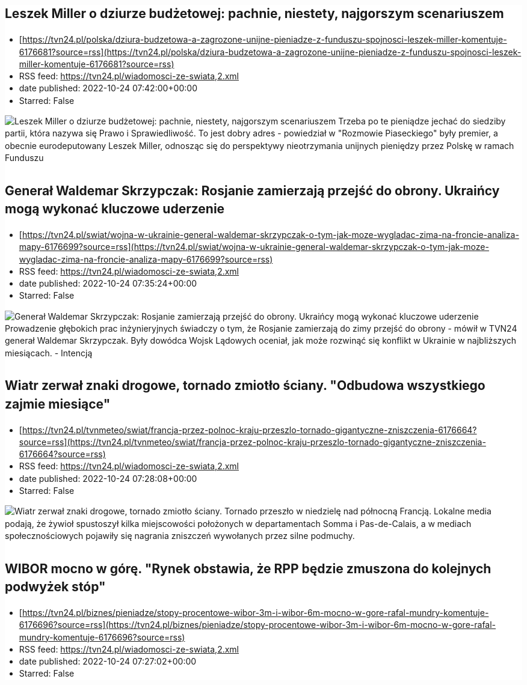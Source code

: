 ## Leszek Miller o dziurze budżetowej: pachnie, niestety, najgorszym scenariuszem
 - [https://tvn24.pl/polska/dziura-budzetowa-a-zagrozone-unijne-pieniadze-z-funduszu-spojnosci-leszek-miller-komentuje-6176681?source=rss](https://tvn24.pl/polska/dziura-budzetowa-a-zagrozone-unijne-pieniadze-z-funduszu-spojnosci-leszek-miller-komentuje-6176681?source=rss)
 - RSS feed: https://tvn24.pl/wiadomosci-ze-swiata,2.xml
 - date published: 2022-10-24 07:42:00+00:00
 - Starred: False

<img alt="Leszek Miller o dziurze budżetowej: pachnie, niestety, najgorszym scenariuszem" src="https://tvn24.pl/najnowsze/cdn-zdjecie-cbdmm4-lawy-rzadowe-w-sejmie-6172549/alternates/LANDSCAPE_1280" />
    Trzeba po te pieniądze jechać do siedziby partii, która nazywa się Prawo i Sprawiedliwość. To jest dobry adres - powiedział w "Rozmowie Piaseckiego" były premier, a obecnie eurodeputowany Leszek Miller, odnosząc się do perspektywy nieotrzymania unijnych pieniędzy przez Polskę w ramach Funduszu 

## Generał Waldemar Skrzypczak: Rosjanie zamierzają przejść do obrony. Ukraińcy mogą wykonać kluczowe uderzenie
 - [https://tvn24.pl/swiat/wojna-w-ukrainie-general-waldemar-skrzypczak-o-tym-jak-moze-wygladac-zima-na-froncie-analiza-mapy-6176699?source=rss](https://tvn24.pl/swiat/wojna-w-ukrainie-general-waldemar-skrzypczak-o-tym-jak-moze-wygladac-zima-na-froncie-analiza-mapy-6176699?source=rss)
 - RSS feed: https://tvn24.pl/wiadomosci-ze-swiata,2.xml
 - date published: 2022-10-24 07:35:24+00:00
 - Starred: False

<img alt="Generał Waldemar Skrzypczak: Rosjanie zamierzają przejść do obrony. Ukraińcy mogą wykonać kluczowe uderzenie" src="https://tvn24.pl/najnowsze/cdn-zdjecie-rf0am7-general-skrzypczak-6176758/alternates/LANDSCAPE_1280" />
    Prowadzenie głębokich prac inżynieryjnych świadczy o tym, że Rosjanie zamierzają do zimy przejść do obrony - mówił w TVN24 generał Waldemar Skrzypczak. Były dowódca Wojsk Lądowych oceniał, jak może rozwinąć się konflikt w Ukrainie w najbliższych miesiącach. - Intencją

## Wiatr zerwał znaki drogowe, tornado zmiotło ściany. "Odbudowa wszystkiego zajmie miesiące"
 - [https://tvn24.pl/tvnmeteo/swiat/francja-przez-polnoc-kraju-przeszlo-tornado-gigantyczne-zniszczenia-6176664?source=rss](https://tvn24.pl/tvnmeteo/swiat/francja-przez-polnoc-kraju-przeszlo-tornado-gigantyczne-zniszczenia-6176664?source=rss)
 - RSS feed: https://tvn24.pl/wiadomosci-ze-swiata,2.xml
 - date published: 2022-10-24 07:28:08+00:00
 - Starred: False

<img alt="Wiatr zerwał znaki drogowe, tornado zmiotło ściany. " src="https://tvn24.pl/tvnmeteo/najnowsze/cdn-zdjecie-be2uhg-burza-porywa-znak-drogowy-we-francji-6176735/alternates/LANDSCAPE_1280" />
    Tornado przeszło w niedzielę nad północną Francją. Lokalne media podają, że żywioł spustoszył kilka miejscowości położonych w departamentach Somma i Pas-de-Calais, a w mediach społecznościowych pojawiły się nagrania zniszczeń wywołanych przez silne podmuchy.

## WIBOR mocno w górę. "Rynek obstawia, że RPP będzie zmuszona do kolejnych podwyżek stóp"
 - [https://tvn24.pl/biznes/pieniadze/stopy-procentowe-wibor-3m-i-wibor-6m-mocno-w-gore-rafal-mundry-komentuje-6176696?source=rss](https://tvn24.pl/biznes/pieniadze/stopy-procentowe-wibor-3m-i-wibor-6m-mocno-w-gore-rafal-mundry-komentuje-6176696?source=rss)
 - RSS feed: https://tvn24.pl/wiadomosci-ze-swiata,2.xml
 - date published: 2022-10-24 07:27:02+00:00
 - Starred: False
